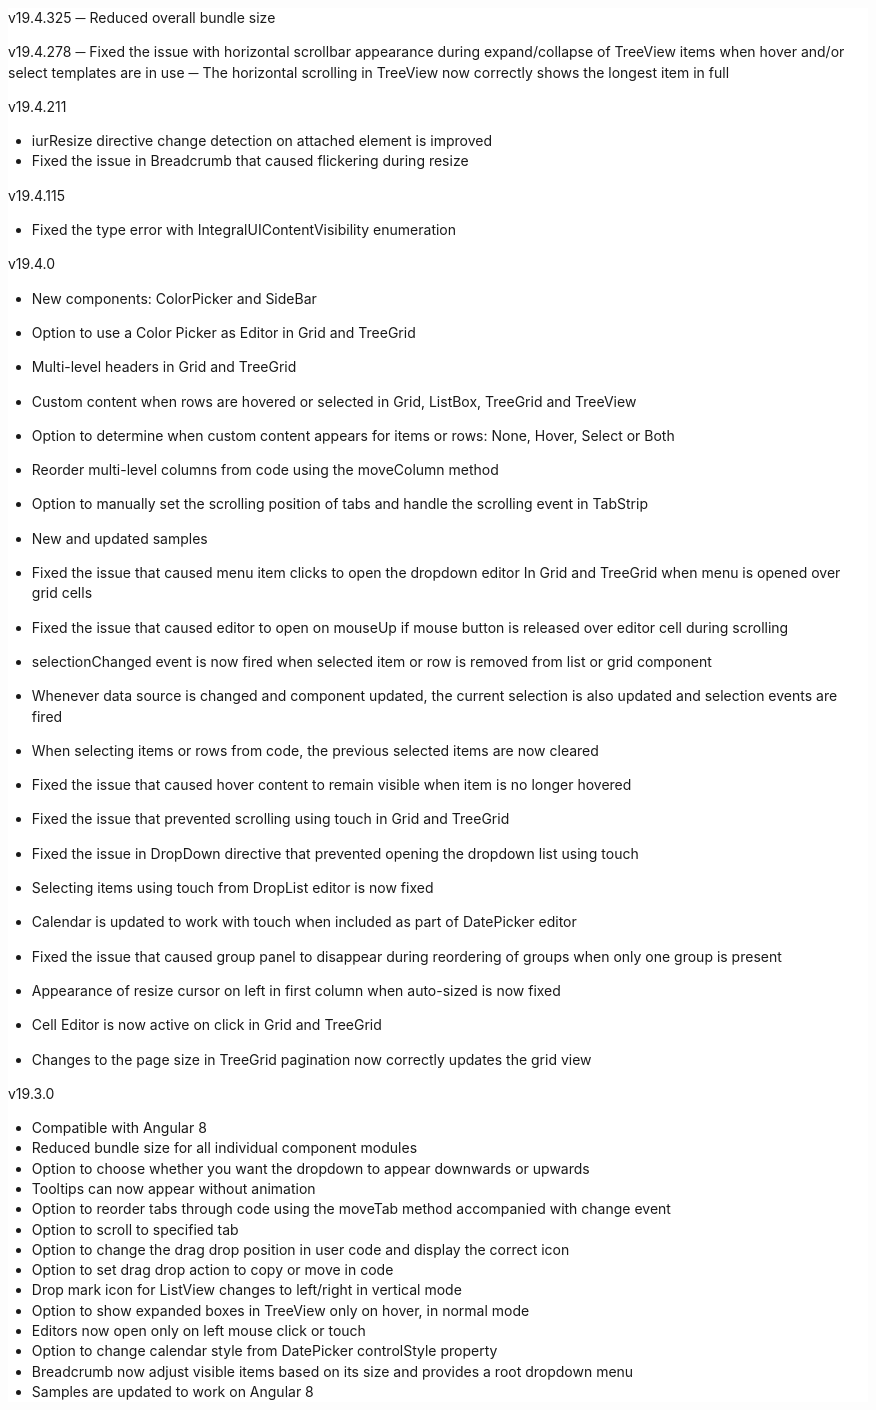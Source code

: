v19.4.325
─	Reduced overall bundle size

v19.4.278
─	Fixed the issue with horizontal scrollbar appearance during expand/collapse of TreeView items when hover and/or select templates are in use
─	The horizontal scrolling in TreeView now correctly shows the longest item in full

v19.4.211 
- iurResize directive change detection on attached element is improved
- Fixed the issue in Breadcrumb that caused flickering during resize

v19.4.115  
- Fixed the type error with IntegralUIContentVisibility enumeration

v19.4.0  
- New components: ColorPicker and SideBar
- Option to use a Color Picker as Editor in Grid and TreeGrid
- Multi-level headers in Grid and TreeGrid
- Custom content when rows are hovered or selected in Grid, ListBox, TreeGrid and TreeView
- Option to determine when custom content appears for items or rows: None, Hover, Select or Both
- Reorder multi-level columns from code using the moveColumn method
- Option to manually set the scrolling position of tabs and handle the scrolling event in TabStrip
- New and updated samples

- Fixed the issue that caused menu item clicks to open the dropdown editor In Grid and TreeGrid when menu is opened over grid cells
- Fixed the issue that caused editor to open on mouseUp if mouse button is released over editor cell during scrolling
- selectionChanged event is now fired when selected item or row is removed from list or grid component
- Whenever data source is changed and component updated, the current selection is also updated and selection events are fired
- When selecting items or rows from code, the previous selected items are now cleared
- Fixed the issue that caused hover content to remain visible when item is no longer hovered
- Fixed the issue that prevented scrolling using touch in Grid and TreeGrid
- Fixed the issue in DropDown directive that prevented opening the dropdown list using touch
- Selecting items using touch from DropList editor is now fixed
- Calendar is updated to work with touch when included as part of DatePicker editor
- Fixed the issue that caused group panel to disappear during reordering of groups when only one group is present
- Appearance of resize cursor on left in first column when auto-sized is now fixed
- Cell Editor is now active on click in Grid and TreeGrid
- Changes to the page size in TreeGrid pagination now correctly updates the grid view

v19.3.0  
- Compatible with Angular 8
- Reduced bundle size for all individual component modules
- Option to choose whether you want the dropdown to appear downwards or upwards
- Tooltips can now appear without animation
- Option to reorder tabs through code using the moveTab method accompanied with change event
- Option to scroll to specified tab
- Option to change the drag drop position in user code and display the correct icon
- Option to set drag drop action to copy or move in code
- Drop mark icon for ListView changes to left/right in vertical mode
- Option to show expanded boxes in TreeView only on hover, in normal mode
- Editors now open only on left mouse click or touch
- Option to change calendar style from DatePicker controlStyle property
- Breadcrumb now adjust visible items based on its size and provides a root dropdown menu
- Samples are updated to work on Angular 8
